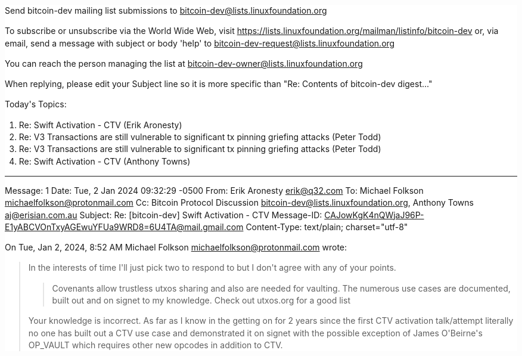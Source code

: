 Send bitcoin-dev mailing list submissions to
	bitcoin-dev@lists.linuxfoundation.org

To subscribe or unsubscribe via the World Wide Web, visit
	https://lists.linuxfoundation.org/mailman/listinfo/bitcoin-dev
or, via email, send a message with subject or body 'help' to
	bitcoin-dev-request@lists.linuxfoundation.org

You can reach the person managing the list at
	bitcoin-dev-owner@lists.linuxfoundation.org

When replying, please edit your Subject line so it is more specific
than "Re: Contents of bitcoin-dev digest..."


Today's Topics:

   1. Re: Swift Activation - CTV (Erik Aronesty)
   2. Re: V3 Transactions are still vulnerable to significant tx
      pinning griefing attacks (Peter Todd)
   3. Re: V3 Transactions are still vulnerable to significant tx
      pinning griefing attacks (Peter Todd)
   4. Re: Swift Activation - CTV (Anthony Towns)


----------------------------------------------------------------------

Message: 1
Date: Tue, 2 Jan 2024 09:32:29 -0500
From: Erik Aronesty <erik@q32.com>
To: Michael Folkson <michaelfolkson@protonmail.com>
Cc: Bitcoin Protocol Discussion
	<bitcoin-dev@lists.linuxfoundation.org>, Anthony Towns
	<aj@erisian.com.au>
Subject: Re: [bitcoin-dev] Swift Activation - CTV
Message-ID:
	<CAJowKgK4nQWjaJ96P-E1yABCVOnTxyAGEwuYFUa9WRD8=6U4TA@mail.gmail.com>
Content-Type: text/plain; charset="utf-8"

On Tue, Jan 2, 2024, 8:52 AM Michael Folkson <michaelfolkson@protonmail.com>
wrote:

> In the interests of time I'll just pick two to respond to but I don't
> agree with any of your points.
>
> > Covenants allow trustless utxos sharing and also are needed for
> vaulting. The numerous use cases are documented, built out and on signet to
> my knowledge. Check out utxos.org for a good list
>
> Your knowledge is incorrect. As far as I know in the getting on for 2
> years since the first CTV activation talk/attempt literally no one has
> built out a CTV use case and demonstrated it on signet with the possible
> exception of James O'Beirne's OP_VAULT which requires other new opcodes in
> addition to CTV.
>

